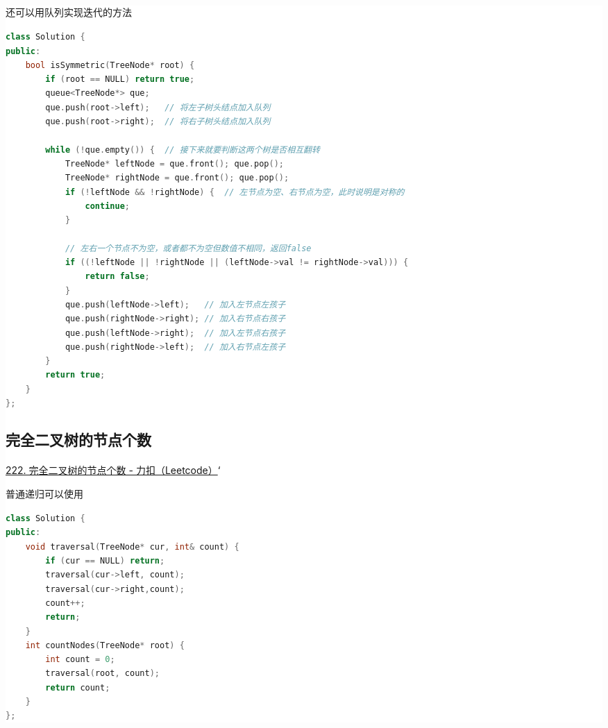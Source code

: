 
还可以用队列实现迭代的方法

```cpp
class Solution {
public:
    bool isSymmetric(TreeNode* root) {
        if (root == NULL) return true;
        queue<TreeNode*> que;
        que.push(root->left);   // 将左子树头结点加入队列
        que.push(root->right);  // 将右子树头结点加入队列
        
        while (!que.empty()) {  // 接下来就要判断这两个树是否相互翻转
            TreeNode* leftNode = que.front(); que.pop();
            TreeNode* rightNode = que.front(); que.pop();
            if (!leftNode && !rightNode) {  // 左节点为空、右节点为空，此时说明是对称的
                continue;
            }

            // 左右一个节点不为空，或者都不为空但数值不相同，返回false
            if ((!leftNode || !rightNode || (leftNode->val != rightNode->val))) {
                return false;
            }
            que.push(leftNode->left);   // 加入左节点左孩子
            que.push(rightNode->right); // 加入右节点右孩子
            que.push(leftNode->right);  // 加入左节点右孩子
            que.push(rightNode->left);  // 加入右节点左孩子
        }
        return true;
    }
};
```

## 完全二叉树的节点个数

[222. 完全二叉树的节点个数 - 力扣（Leetcode）](https://leetcode.cn/problems/count-complete-tree-nodes/)‘

普通递归可以使用

```c++
class Solution {
public:
    void traversal(TreeNode* cur, int& count) {
        if (cur == NULL) return;
        traversal(cur->left, count);
        traversal(cur->right,count);
        count++;
        return;
    }
    int countNodes(TreeNode* root) {
        int count = 0;
        traversal(root, count);
        return count;
    }
};
```
